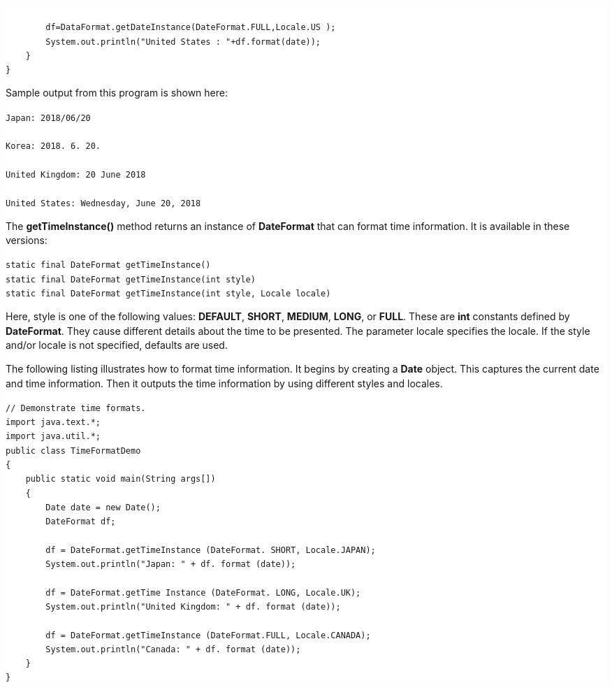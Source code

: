 ```

        df=DataFormat.getDateInstance(DateFormat.FULL,Locale.US );
        System.out.println("United States : "+df.format(date));
    }
}
```
Sample output from this program is shown here:
```
Japan: 2018/06/20

Korea: 2018. 6. 20.

United Kingdom: 20 June 2018

United States: Wednesday, June 20, 2018
```
The **getTimeInstance()** method returns an instance of **DateFormat** that can format time information. It is available in these versions:
```
static final DateFormat getTimeInstance() 
static final DateFormat getTimeInstance(int style) 
static final DateFormat getTimeInstance(int style, Locale locale)
```
Here, style is one of the following values: **DEFAULT**, **SHORT**, **MEDIUM**, **LONG**, or **FULL**. These are **int** constants defined by **DateFormat**. They cause different details about the time to be presented. The parameter locale specifies the locale. If the style and/or locale is not specified, defaults are used.

The following listing illustrates how to format time information. It begins by creating a **Date** object. This captures the current date and time information. Then it outputs the time information by using different styles and locales.

```
// Demonstrate time formats.
import java.text.*;
import java.util.*;
public class TimeFormatDemo 
{
    public static void main(String args[]) 
    {
        Date date = new Date();
        DateFormat df;
   
        df = DateFormat.getTimeInstance (DateFormat. SHORT, Locale.JAPAN);
        System.out.println("Japan: " + df. format (date));
        
        df = DateFormat.getTime Instance (DateFormat. LONG, Locale.UK); 
        System.out.println("United Kingdom: " + df. format (date));
        
        df = DateFormat.getTimeInstance (DateFormat.FULL, Locale.CANADA);
        System.out.println("Canada: " + df. format (date));
    }
}
```
